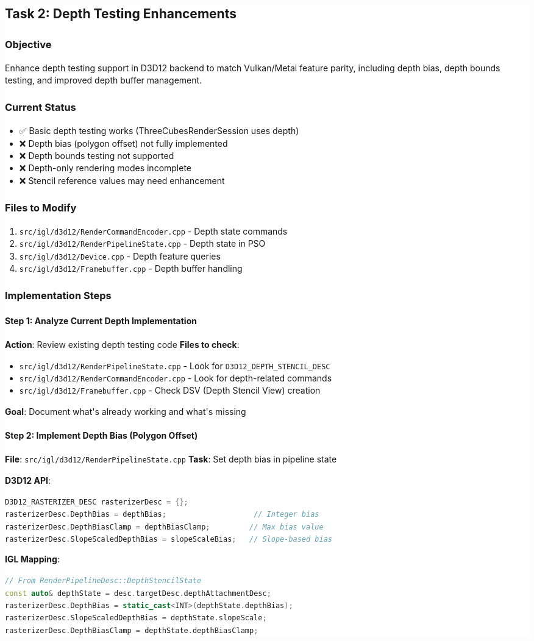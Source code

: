 
## Task 2: Depth Testing Enhancements

### Objective
Enhance depth testing support in D3D12 backend to match Vulkan/Metal feature parity, including depth bias, depth bounds testing, and improved depth buffer management.

### Current Status
- ✅ Basic depth testing works (ThreeCubesRenderSession uses depth)
- ❌ Depth bias (polygon offset) not fully implemented
- ❌ Depth bounds testing not supported
- ❌ Depth-only rendering modes incomplete
- ❌ Stencil reference values may need enhancement

### Files to Modify
1. `src/igl/d3d12/RenderCommandEncoder.cpp` - Depth state commands
2. `src/igl/d3d12/RenderPipelineState.cpp` - Depth state in PSO
3. `src/igl/d3d12/Device.cpp` - Depth feature queries
4. `src/igl/d3d12/Framebuffer.cpp` - Depth buffer handling

### Implementation Steps

#### Step 1: Analyze Current Depth Implementation
**Action**: Review existing depth testing code
**Files to check**:
- `src/igl/d3d12/RenderPipelineState.cpp` - Look for `D3D12_DEPTH_STENCIL_DESC`
- `src/igl/d3d12/RenderCommandEncoder.cpp` - Look for depth-related commands
- `src/igl/d3d12/Framebuffer.cpp` - Check DSV (Depth Stencil View) creation

**Goal**: Document what's already working and what's missing

#### Step 2: Implement Depth Bias (Polygon Offset)
**File**: `src/igl/d3d12/RenderPipelineState.cpp`
**Task**: Set depth bias in pipeline state

**D3D12 API**:
```cpp
D3D12_RASTERIZER_DESC rasterizerDesc = {};
rasterizerDesc.DepthBias = depthBias;                    // Integer bias
rasterizerDesc.DepthBiasClamp = depthBiasClamp;         // Max bias value
rasterizerDesc.SlopeScaledDepthBias = slopeScaleBias;   // Slope-based bias
```

**IGL Mapping**:
```cpp
// From RenderPipelineDesc::DepthStencilState
const auto& depthState = desc.targetDesc.depthAttachmentDesc;
rasterizerDesc.DepthBias = static_cast<INT>(depthState.depthBias);
rasterizerDesc.SlopeScaledDepthBias = depthState.slopeScale;
rasterizerDesc.DepthBiasClamp = depthState.depthBiasClamp;
```
